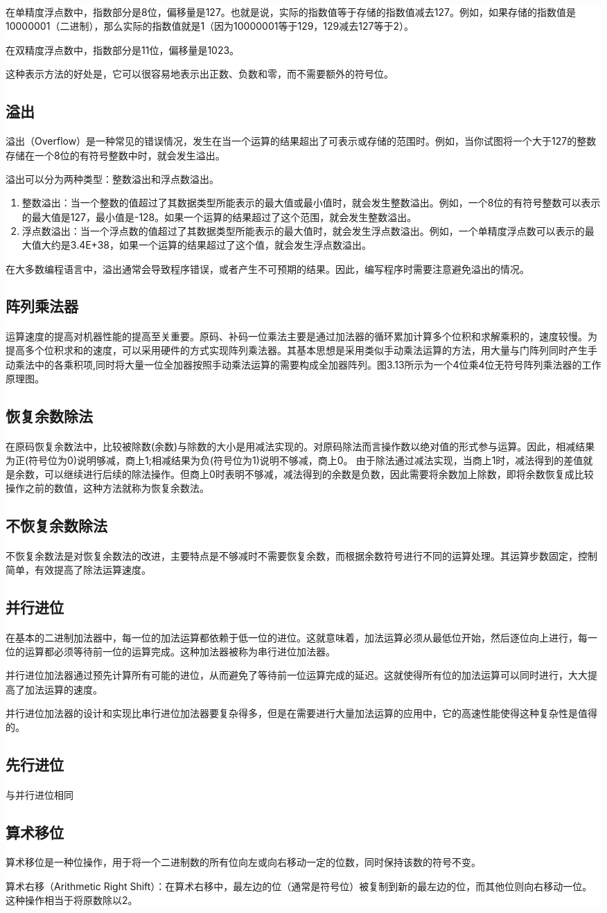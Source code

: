 在单精度浮点数中，指数部分是8位，偏移量是127。也就是说，实际的指数值等于存储的指数值减去127。例如，如果存储的指数值是10000001（二进制），那么实际的指数值就是1（因为10000001等于129，129减去127等于2）。

在双精度浮点数中，指数部分是11位，偏移量是1023。

这种表示方法的好处是，它可以很容易地表示出正数、负数和零，而不需要额外的符号位。

## 溢出

溢出（Overflow）是一种常见的错误情况，发生在当一个运算的结果超出了可表示或存储的范围时。例如，当你试图将一个大于127的整数存储在一个8位的有符号整数中时，就会发生溢出。

溢出可以分为两种类型：整数溢出和浮点数溢出。

1. 整数溢出：当一个整数的值超过了其数据类型所能表示的最大值或最小值时，就会发生整数溢出。例如，一个8位的有符号整数可以表示的最大值是127，最小值是-128。如果一个运算的结果超过了这个范围，就会发生整数溢出。
2. 浮点数溢出：当一个浮点数的值超过了其数据类型所能表示的最大值时，就会发生浮点数溢出。例如，一个单精度浮点数可以表示的最大值大约是3.4E+38，如果一个运算的结果超过了这个值，就会发生浮点数溢出。

在大多数编程语言中，溢出通常会导致程序错误，或者产生不可预期的结果。因此，编写程序时需要注意避免溢出的情况。

## 阵列乘法器

运算速度的提高对机器性能的提高至关重要。原码、补码一位乘法主要是通过加法器的循环累加计算多个位积和求解乘积的，速度较慢。为提高多个位积求和的速度，可以采用硬件的方式实现阵列乘法器。其基本思想是采用类似手动乘法运算的方法，用大量与门阵列同时产生手动乘法中的各乘积项,同时将大量一位全加器按照手动乘法运算的需要构成全加器阵列。图3.13所示为一个4位乘4位无符号阵列乘法器的工作原理图。

## 恢复余数除法

在原码恢复余数法中，比较被除数(余数)与除数的大小是用减法实现的。对原码除法而言操作数以绝对值的形式参与运算。因此，相减结果为正(符号位为0)说明够减，商上1;相减结果为负(符号位为1)说明不够减，商上0。
由于除法通过减法实现，当商上1时，减法得到的差值就是余数，可以继续进行后续的除法操作。但商上0时表明不够减，减法得到的余数是负数，因此需要将余数加上除数，即将余数恢复成比较操作之前的数值，这种方法就称为恢复余数法。

## 不恢复余数除法

不恢复余数法是对恢复余数法的改进，主要特点是不够减时不需要恢复余数，而根据余数符号进行不同的运算处理。其运算步数固定，控制简单，有效提高了除法运算速度。

## 并行进位

在基本的二进制加法器中，每一位的加法运算都依赖于低一位的进位。这就意味着，加法运算必须从最低位开始，然后逐位向上进行，每一位的运算都必须等待前一位的运算完成。这种加法器被称为串行进位加法器。

并行进位加法器通过预先计算所有可能的进位，从而避免了等待前一位运算完成的延迟。这就使得所有位的加法运算可以同时进行，大大提高了加法运算的速度。

并行进位加法器的设计和实现比串行进位加法器要复杂得多，但是在需要进行大量加法运算的应用中，它的高速性能使得这种复杂性是值得的。

## 先行进位

与并行进位相同

## 算术移位

算术移位是一种位操作，用于将一个二进制数的所有位向左或向右移动一定的位数，同时保持该数的符号不变。

算术右移（Arithmetic Right Shift）：在算术右移中，最左边的位（通常是符号位）被复制到新的最左边的位，而其他位则向右移动一位。这种操作相当于将原数除以2。
